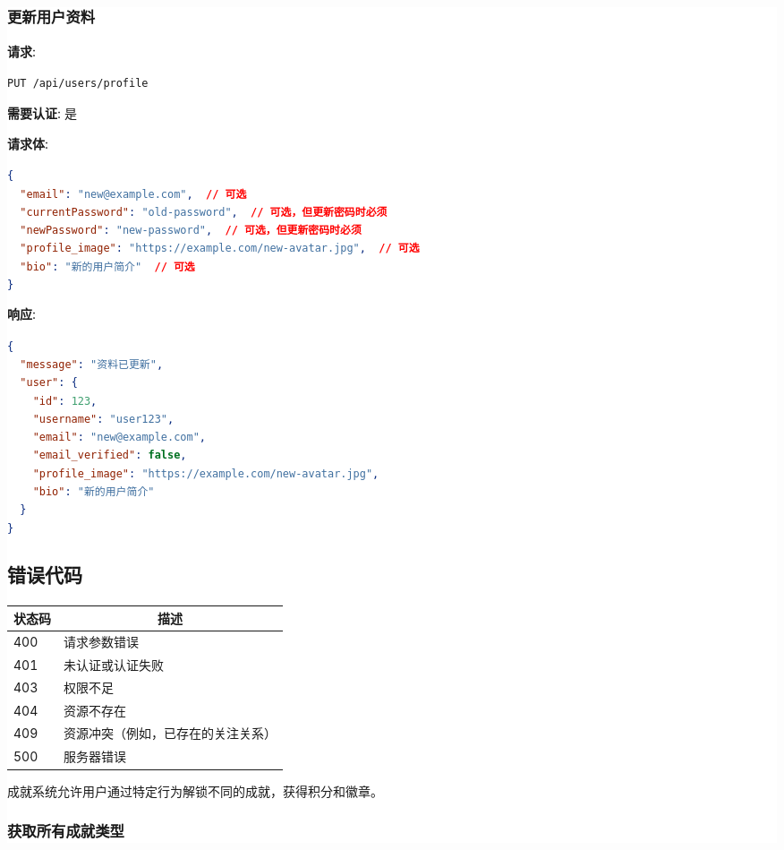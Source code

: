 ### 更新用户资料

**请求**:
```
PUT /api/users/profile
```

**需要认证**: 是

**请求体**:
```json
{
  "email": "new@example.com",  // 可选
  "currentPassword": "old-password",  // 可选，但更新密码时必须
  "newPassword": "new-password",  // 可选，但更新密码时必须
  "profile_image": "https://example.com/new-avatar.jpg",  // 可选
  "bio": "新的用户简介"  // 可选
}
```

**响应**:
```json
{
  "message": "资料已更新",
  "user": {
    "id": 123,
    "username": "user123",
    "email": "new@example.com",
    "email_verified": false,
    "profile_image": "https://example.com/new-avatar.jpg",
    "bio": "新的用户简介"
  }
}
```

## 错误代码

| 状态码 | 描述 |
| ------ | ---- |
| 400 | 请求参数错误 |
| 401 | 未认证或认证失败 |
| 403 | 权限不足 |
| 404 | 资源不存在 |
| 409 | 资源冲突（例如，已存在的关注关系） |
| 500 | 服务器错误 |## 成就系统

成就系统允许用户通过特定行为解锁不同的成就，获得积分和徽章。

### 获取所有成就类型
